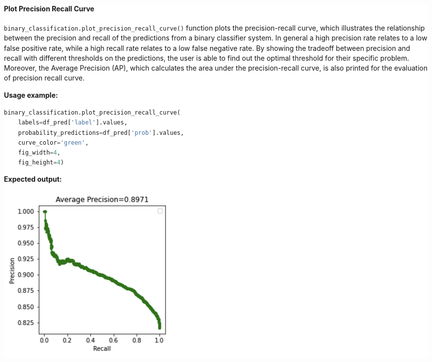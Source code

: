 #### Plot Precision Recall Curve

`binary_classification.plot_precision_recall_curve()` function plots the
precision-recall curve, which illustrates the relationship between the precision
and recall of the predictions from a binary classifier system. In general a high
precision rate relates to a low false positive rate, while a high recall rate
relates to a low false negative rate. By showing the tradeoff between precision
and recall with different thresholds on the predictions, the user is able to
find out the optimal threshold for their specific problem. Moreover, the Average
Precision (AP), which calculates the area under the precision-recall curve, is
also printed for the evaluation of precision recall curve.

**Usage example:**

```python
binary_classification.plot_precision_recall_curve(
    labels=df_pred['label'].values,
    probability_predictions=df_pred['prob'].values,
    curve_color='green',
    fig_width=4,
    fig_height=4)
```

**Expected output:**

<img src="images/pr_curve.png" width="40%">
